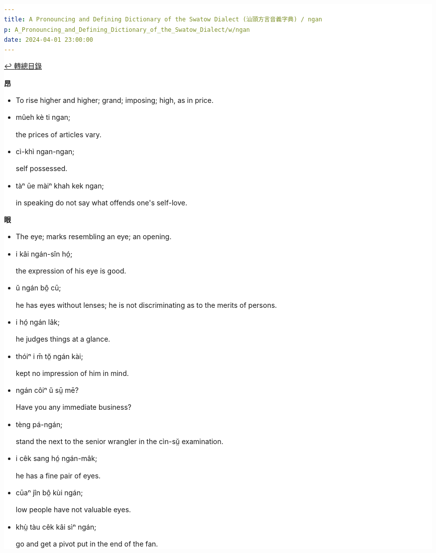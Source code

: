 ```yaml
---
title: A Pronouncing and Defining Dictionary of the Swatow Dialect (汕頭方言音義字典) / ngan
p: A_Pronouncing_and_Defining_Dictionary_of_the_Swatow_Dialect/w/ngan
date: 2024-04-01 23:00:00
---
```


[↩️ 轉總目錄](/A_Pronouncing_and_Defining_Dictionary_of_the_Swatow_Dialect)


**昂**
- To rise higher and higher; grand; imposing; high, as in price.

- mûeh kè ti ngan;

  the prices of articles vary.

- cì-khì ngan-ngan;

  self possessed.

- tàⁿ ūe màiⁿ khah kek ngan;

  in speaking do not say what offends one's self-love.

**眼**
- The eye; marks resembling an eye; an opening.

- i kâi ngán-sîn hó̤;

  the expression of his eye is good.

- ŭ ngán bô̤ cū;

  he has eyes without lenses; he is not discriminating as to the merits of persons.

- i hó̤ ngán lâk;

  he judges things at a glance.

- thóiⁿ i m̄ tŏ̤ ngán kài;

  kept no impression of him in mind.

- ngán côiⁿ ŭ sṳ̄ mē?

  Have you any immediate business?

- tèng pá-ngán;

  stand the next to the senior wrangler in the cìn-sṳ̆ examination.

- i cêk sang hó̤ ngán-mâk;

  he has a fine pair of eyes.

- cūaⁿ jîn bô̤ kùi ngán;

  low people have not valuable eyes.

- khṳ̀ tàu cêk kâi sìⁿ ngán;

  go and get a pivot put in the end of the fan.
